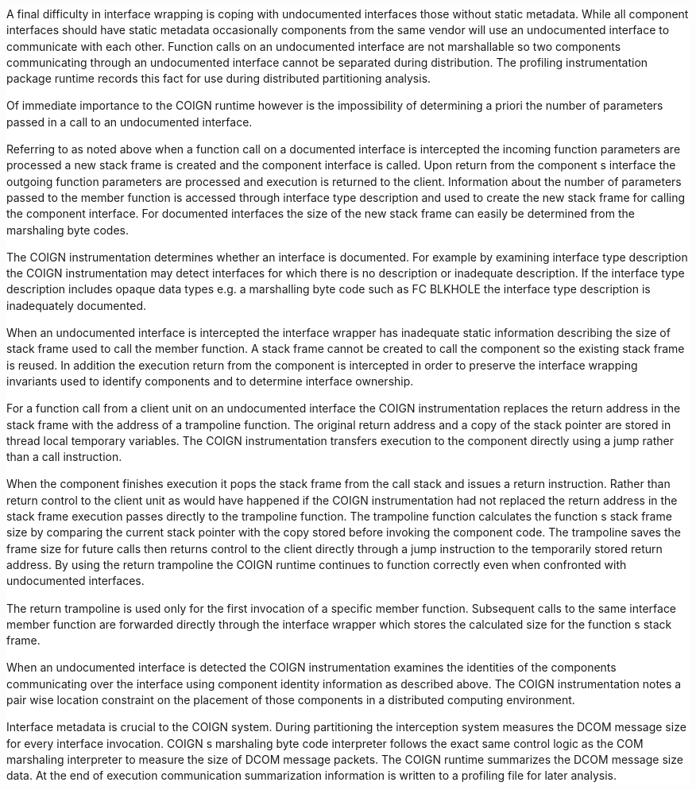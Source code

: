 A final difficulty in interface wrapping is coping with undocumented interfaces those without static metadata. While all component interfaces should have static metadata occasionally components from the same vendor will use an undocumented interface to communicate with each other. Function calls on an undocumented interface are not marshallable so two components communicating through an undocumented interface cannot be separated during distribution. The profiling instrumentation package runtime records this fact for use during distributed partitioning analysis.

Of immediate importance to the COIGN runtime however is the impossibility of determining a priori the number of parameters passed in a call to an undocumented interface.

Referring to as noted above when a function call on a documented interface is intercepted the incoming function parameters are processed a new stack frame is created and the component interface is called. Upon return from the component s interface the outgoing function parameters are processed and execution is returned to the client. Information about the number of parameters passed to the member function is accessed through interface type description and used to create the new stack frame for calling the component interface. For documented interfaces the size of the new stack frame can easily be determined from the marshaling byte codes.

The COIGN instrumentation determines whether an interface is documented. For example by examining interface type description the COIGN instrumentation may detect interfaces for which there is no description or inadequate description. If the interface type description includes opaque data types e.g. a marshalling byte code such as FC BLKHOLE the interface type description is inadequately documented.

When an undocumented interface is intercepted the interface wrapper has inadequate static information describing the size of stack frame used to call the member function. A stack frame cannot be created to call the component so the existing stack frame is reused. In addition the execution return from the component is intercepted in order to preserve the interface wrapping invariants used to identify components and to determine interface ownership.

For a function call from a client unit on an undocumented interface the COIGN instrumentation replaces the return address in the stack frame with the address of a trampoline function. The original return address and a copy of the stack pointer are stored in thread local temporary variables. The COIGN instrumentation transfers execution to the component directly using a jump rather than a call instruction.

When the component finishes execution it pops the stack frame from the call stack and issues a return instruction. Rather than return control to the client unit as would have happened if the COIGN instrumentation had not replaced the return address in the stack frame execution passes directly to the trampoline function. The trampoline function calculates the function s stack frame size by comparing the current stack pointer with the copy stored before invoking the component code. The trampoline saves the frame size for future calls then returns control to the client directly through a jump instruction to the temporarily stored return address. By using the return trampoline the COIGN runtime continues to function correctly even when confronted with undocumented interfaces.

The return trampoline is used only for the first invocation of a specific member function. Subsequent calls to the same interface member function are forwarded directly through the interface wrapper which stores the calculated size for the function s stack frame.

When an undocumented interface is detected the COIGN instrumentation examines the identities of the components communicating over the interface using component identity information as described above. The COIGN instrumentation notes a pair wise location constraint on the placement of those components in a distributed computing environment.

Interface metadata is crucial to the COIGN system. During partitioning the interception system measures the DCOM message size for every interface invocation. COIGN s marshaling byte code interpreter follows the exact same control logic as the COM marshaling interpreter to measure the size of DCOM message packets. The COIGN runtime summarizes the DCOM message size data. At the end of execution communication summarization information is written to a profiling file for later analysis.
